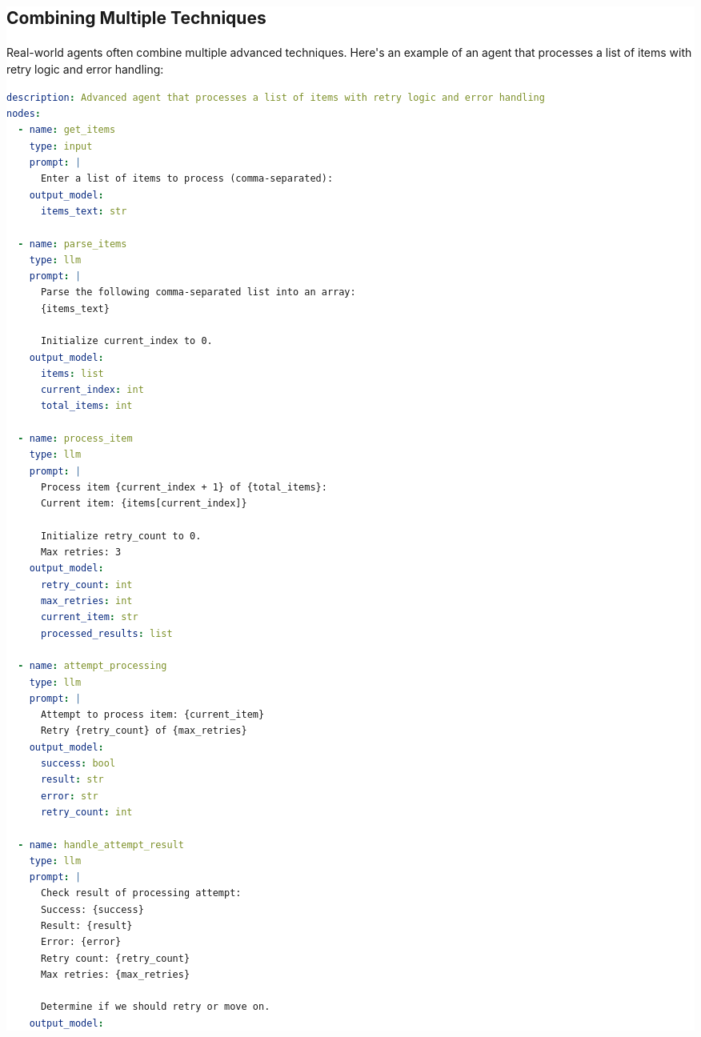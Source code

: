 ## Combining Multiple Techniques

Real-world agents often combine multiple advanced techniques. Here's an example of an agent that processes a list of items with retry logic and error handling:

```yaml
description: Advanced agent that processes a list of items with retry logic and error handling
nodes:
  - name: get_items
    type: input
    prompt: |
      Enter a list of items to process (comma-separated):
    output_model:
      items_text: str

  - name: parse_items
    type: llm
    prompt: |
      Parse the following comma-separated list into an array:
      {items_text}
      
      Initialize current_index to 0.
    output_model:
      items: list
      current_index: int
      total_items: int

  - name: process_item
    type: llm
    prompt: |
      Process item {current_index + 1} of {total_items}:
      Current item: {items[current_index]}
      
      Initialize retry_count to 0.
      Max retries: 3
    output_model:
      retry_count: int
      max_retries: int
      current_item: str
      processed_results: list

  - name: attempt_processing
    type: llm
    prompt: |
      Attempt to process item: {current_item}
      Retry {retry_count} of {max_retries}
    output_model:
      success: bool
      result: str
      error: str
      retry_count: int

  - name: handle_attempt_result
    type: llm
    prompt: |
      Check result of processing attempt:
      Success: {success}
      Result: {result}
      Error: {error}
      Retry count: {retry_count}
      Max retries: {max_retries}
      
      Determine if we should retry or move on.
    output_model:
```